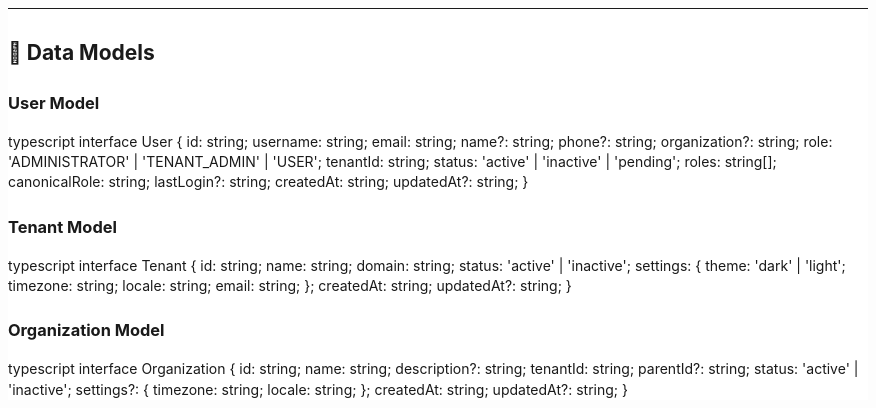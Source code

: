 
---

## 📝 Data Models

### User Model
typescript
interface User {
  id: string;
  username: string;
  email: string;
  name?: string;
  phone?: string;
  organization?: string;
  role: 'ADMINISTRATOR' | 'TENANT_ADMIN' | 'USER';
  tenantId: string;
  status: 'active' | 'inactive' | 'pending';
  roles: string[];
  canonicalRole: string;
  lastLogin?: string;
  createdAt: string;
  updatedAt?: string;
}


### Tenant Model
typescript
interface Tenant {
  id: string;
  name: string;
  domain: string;
  status: 'active' | 'inactive';
  settings: {
    theme: 'dark' | 'light';
    timezone: string;
    locale: string;
    email: string;
  };
  createdAt: string;
  updatedAt?: string;
}


### Organization Model
typescript
interface Organization {
  id: string;
  name: string;
  description?: string;
  tenantId: string;
  parentId?: string;
  status: 'active' | 'inactive';
  settings?: {
    timezone: string;
    locale: string;
  };
  createdAt: string;
  updatedAt?: string;
}
